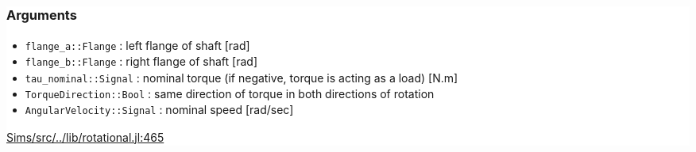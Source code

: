 ### Arguments

* `flange_a::Flange` : left flange of shaft [rad]
* `flange_b::Flange` : right flange of shaft [rad]
* `tau_nominal::Signal` : nominal torque (if negative, torque is acting as a load) [N.m]
* `TorqueDirection::Bool` : same direction of torque in both directions of rotation
* `AngularVelocity::Signal` : nominal speed [rad/sec]


[Sims/src/../lib/rotational.jl:465](https://github.com/tshort/Sims.jl/tree/d39a15c1969c6fad87a4a7ab7f25088963690512/src/../lib/rotational.jl#L465)

